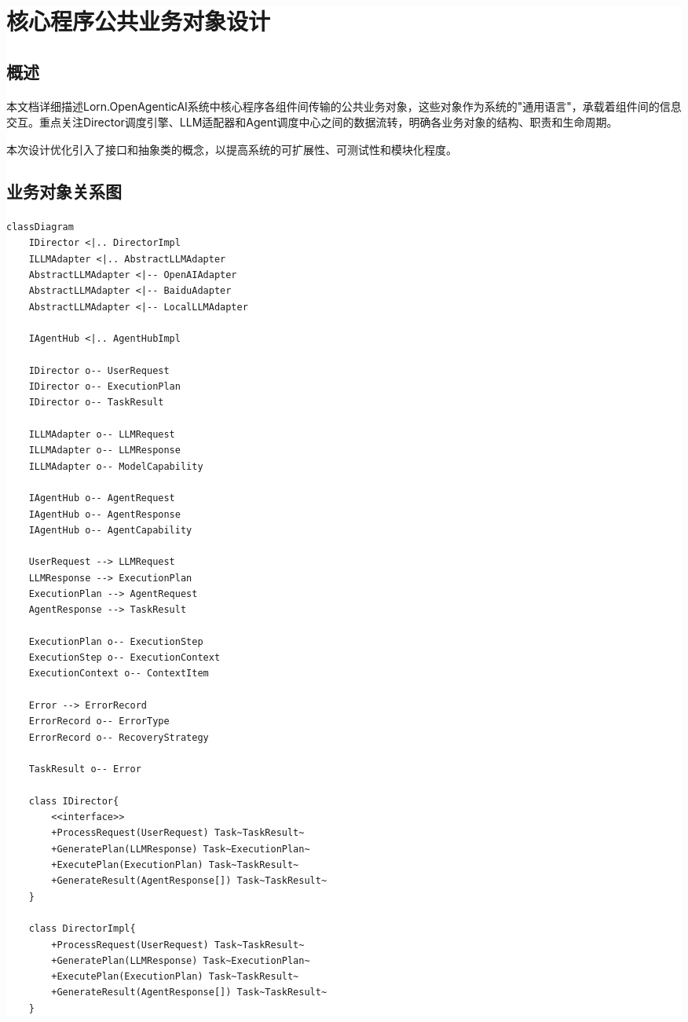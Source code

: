 # 核心程序公共业务对象设计

## 概述

本文档详细描述Lorn.OpenAgenticAI系统中核心程序各组件间传输的公共业务对象，这些对象作为系统的"通用语言"，承载着组件间的信息交互。重点关注Director调度引擎、LLM适配器和Agent调度中心之间的数据流转，明确各业务对象的结构、职责和生命周期。

本次设计优化引入了接口和抽象类的概念，以提高系统的可扩展性、可测试性和模块化程度。

## 业务对象关系图

```mermaid
classDiagram
    IDirector <|.. DirectorImpl
    ILLMAdapter <|.. AbstractLLMAdapter
    AbstractLLMAdapter <|-- OpenAIAdapter
    AbstractLLMAdapter <|-- BaiduAdapter
    AbstractLLMAdapter <|-- LocalLLMAdapter
    
    IAgentHub <|.. AgentHubImpl
    
    IDirector o-- UserRequest
    IDirector o-- ExecutionPlan
    IDirector o-- TaskResult
    
    ILLMAdapter o-- LLMRequest
    ILLMAdapter o-- LLMResponse
    ILLMAdapter o-- ModelCapability
    
    IAgentHub o-- AgentRequest
    IAgentHub o-- AgentResponse
    IAgentHub o-- AgentCapability
    
    UserRequest --> LLMRequest
    LLMResponse --> ExecutionPlan
    ExecutionPlan --> AgentRequest
    AgentResponse --> TaskResult
    
    ExecutionPlan o-- ExecutionStep
    ExecutionStep o-- ExecutionContext
    ExecutionContext o-- ContextItem
    
    Error --> ErrorRecord
    ErrorRecord o-- ErrorType
    ErrorRecord o-- RecoveryStrategy
    
    TaskResult o-- Error
    
    class IDirector{
        <<interface>>
        +ProcessRequest(UserRequest) Task~TaskResult~
        +GeneratePlan(LLMResponse) Task~ExecutionPlan~
        +ExecutePlan(ExecutionPlan) Task~TaskResult~
        +GenerateResult(AgentResponse[]) Task~TaskResult~
    }

    class DirectorImpl{
        +ProcessRequest(UserRequest) Task~TaskResult~
        +GeneratePlan(LLMResponse) Task~ExecutionPlan~
        +ExecutePlan(ExecutionPlan) Task~TaskResult~
        +GenerateResult(AgentResponse[]) Task~TaskResult~
    }
```